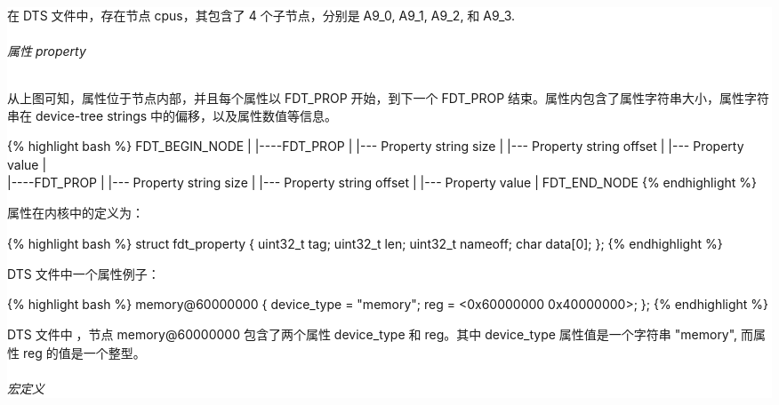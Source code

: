 
在 DTS 文件中，存在节点 cpus，其包含了 4 个子节点，分别是
A9_0, A9_1, A9_2, 和 A9_3.

###### 属性 property

从上图可知，属性位于节点内部，并且每个属性以 FDT_PROP 开始，到下一个
FDT_PROP 结束。属性内包含了属性字符串大小，属性字符串在 device-tree strings
中的偏移，以及属性数值等信息。

{% highlight bash %}
FDT_BEGIN_NODE
|
|----FDT_PROP
|    |--- Property string size
|    |--- Property string offset
|    |--- Property value
|    
|----FDT_PROP
|    |--- Property string size
|    |--- Property string offset
|    |--- Property value
|
FDT_END_NODE
{% endhighlight %}

属性在内核中的定义为：

{% highlight bash %}
struct fdt_property {
    uint32_t tag;
    uint32_t len;
    uint32_t nameoff;
    char data[0];
};
{% endhighlight %}

DTS 文件中一个属性例子：

{% highlight bash %}
        memory@60000000 {
                device_type = "memory";
                reg = <0x60000000 0x40000000>;
        };
{% endhighlight %}

DTS 文件中 ，节点 memory@60000000 包含了两个属性 device_type
和 reg。其中 device_type 属性值是一个字符串 "memory", 而属性
reg 的值是一个整型。

###### 宏定义
